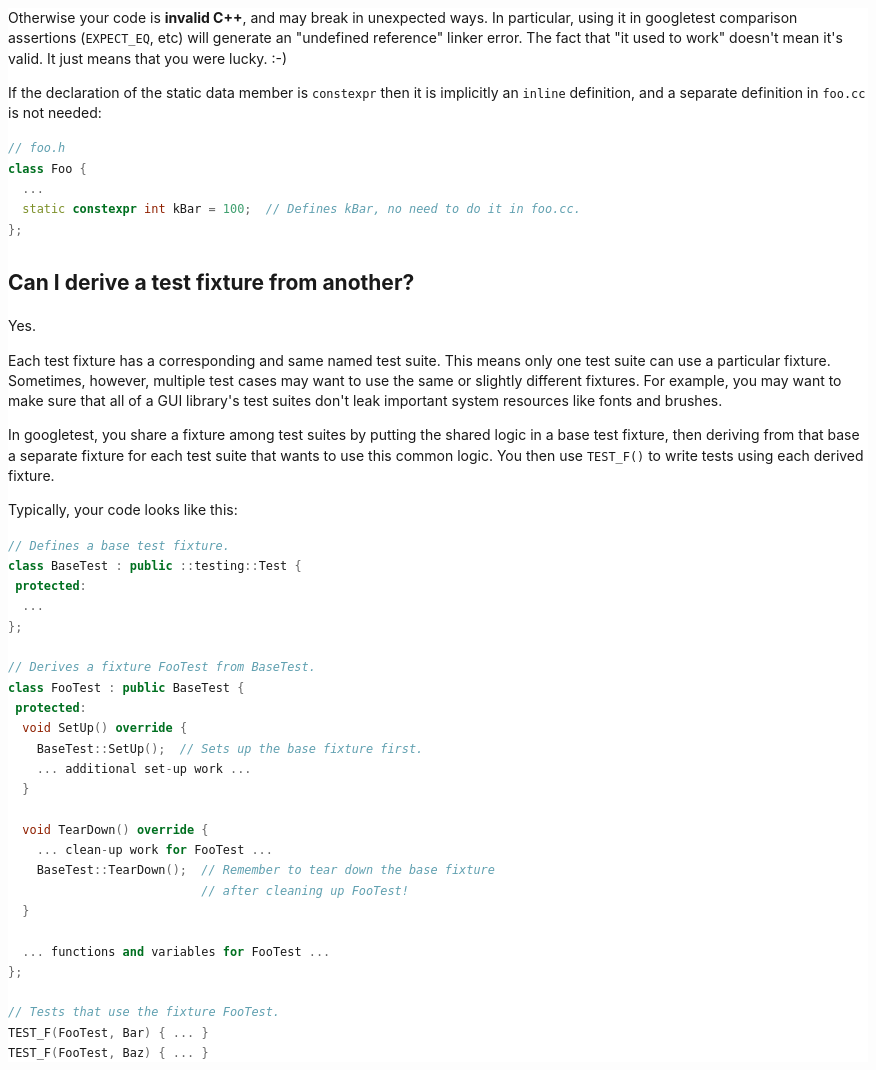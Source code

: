 Otherwise your code is **invalid C++**, and may break in unexpected ways. In particular, using it in googletest
comparison assertions (`EXPECT_EQ`, etc) will generate an "undefined reference" linker error. The fact that "it used to
work"
doesn't mean it's valid. It just means that you were lucky. :-)

If the declaration of the static data member is `constexpr` then it is implicitly an `inline` definition, and a separate
definition in `foo.cc` is not needed:

```c++
// foo.h
class Foo {
  ...
  static constexpr int kBar = 100;  // Defines kBar, no need to do it in foo.cc.
};
```

## Can I derive a test fixture from another?

Yes.

Each test fixture has a corresponding and same named test suite. This means only one test suite can use a particular
fixture. Sometimes, however, multiple test cases may want to use the same or slightly different fixtures. For example,
you may want to make sure that all of a GUI library's test suites don't leak important system resources like fonts and
brushes.

In googletest, you share a fixture among test suites by putting the shared logic in a base test fixture, then deriving
from that base a separate fixture for each test suite that wants to use this common logic. You then use `TEST_F()` to
write tests using each derived fixture.

Typically, your code looks like this:

```c++
// Defines a base test fixture.
class BaseTest : public ::testing::Test {
 protected:
  ...
};

// Derives a fixture FooTest from BaseTest.
class FooTest : public BaseTest {
 protected:
  void SetUp() override {
    BaseTest::SetUp();  // Sets up the base fixture first.
    ... additional set-up work ...
  }

  void TearDown() override {
    ... clean-up work for FooTest ...
    BaseTest::TearDown();  // Remember to tear down the base fixture
                           // after cleaning up FooTest!
  }

  ... functions and variables for FooTest ...
};

// Tests that use the fixture FooTest.
TEST_F(FooTest, Bar) { ... }
TEST_F(FooTest, Baz) { ... }

```
